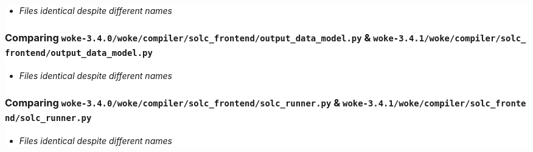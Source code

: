  * *Files identical despite different names*

### Comparing `woke-3.4.0/woke/compiler/solc_frontend/output_data_model.py` & `woke-3.4.1/woke/compiler/solc_frontend/output_data_model.py`

 * *Files identical despite different names*

### Comparing `woke-3.4.0/woke/compiler/solc_frontend/solc_runner.py` & `woke-3.4.1/woke/compiler/solc_frontend/solc_runner.py`

 * *Files identical despite different names*

